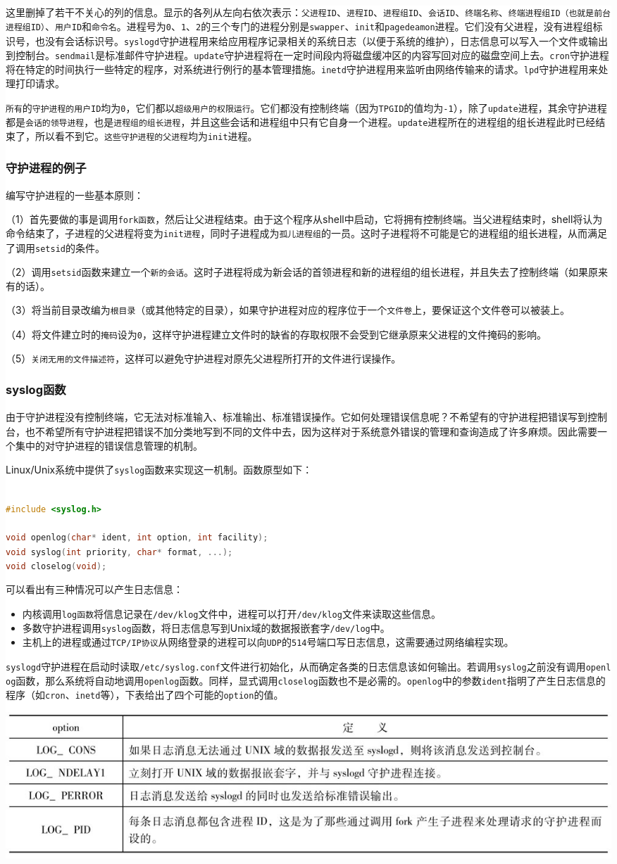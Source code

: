 ```
```

这里删掉了若干不关心的列的信息。显示的各列从左向右依次表示：`父进程ID`、`进程ID`、`进程组ID`、`会话ID`、`终端名称`、`终端进程组ID（也就是前台进程组ID）`、`用户ID`和`命令名`。进程号为`0`、`1`、`2`的三个专门的进程分别是`swapper`、`init`和`pagedeamon`进程。它们没有父进程，没有进程组标识号，也没有会话标识号。`syslogd`守护进程用来给应用程序记录相关的系统日志（以便于系统的维护），日志信息可以写入一个文件或输出到控制台。`sendmail`是标准邮件守护进程。`update`守护进程将在一定时间段内将磁盘缓冲区的内容写回对应的磁盘空间上去。`cron`守护进程将在特定的时间执行一些特定的程序，对系统进行例行的基本管理措施。`inetd`守护进程用来监听由网络传输来的请求。`lpd`守护进程用来处理打印请求。

`所有`的`守护进程的用户ID`均为`0`，它们都以`超级用户的权限运行`。它们都没有控制终端（因为`TPGID`的值均为`-1`），除了`update`进程，其余守护进程都是`会话的领导进程`，也是`进程组的组长进程`，并且这些会话和进程组中只有它自身一个进程。`update`进程所在的进程组的组长进程此时已经结束了，所以看不到它。`这些守护进程的父进程`均为`init`进程。


### 守护进程的例子

编写守护进程的一些基本原则：

（1）首先要做的事是调用`fork函数`，然后让父进程结束。由于这个程序从shell中启动，它将拥有控制终端。当父进程结束时，shell将认为命令结束了，子进程的父进程将变为`init进程`，同时子进程成为`孤儿进程组`的一员。这时子进程将不可能是它的进程组的组长进程，从而满足了调用`setsid`的条件。

（2）调用`setsid`函数来建立一个`新的会话`。这时子进程将成为新会话的首领进程和新的进程组的组长进程，并且失去了控制终端（如果原来有的话）。

（3）将当前目录改编为`根目录`（或其他特定的目录），如果守护进程对应的程序位于一个`文件卷`上，要保证这个文件卷可以被装上。

（4）将文件建立时的`掩码`设为`0`，这样守护进程建立文件时的缺省的存取权限不会受到它继承原来父进程的文件掩码的影响。

（5）`关闭无用的文件描述符`，这样可以避免守护进程对原先父进程所打开的文件进行误操作。


### syslog函数

由于守护进程没有控制终端，它无法对标准输入、标准输出、标准错误操作。它如何处理错误信息呢？不希望有的守护进程把错误写到控制台，也不希望所有守护进程把错误不加分类地写到不同的文件中去，因为这样对于系统意外错误的管理和查询造成了许多麻烦。因此需要一个集中的对守护进程的错误信息管理的机制。

Linux/Unix系统中提供了`syslog`函数来实现这一机制。函数原型如下：

```c

#include <syslog.h>

void openlog(char* ident, int option, int facility);
void syslog(int priority, char* format, ...);
void closelog(void);

```

可以看出有三种情况可以产生日志信息：

- 内核调用`log函数`将信息记录在`/dev/klog`文件中，进程可以打开`/dev/klog`文件来读取这些信息。
- 多数守护进程调用`syslog`函数，将日志信息写到Unix域的数据报嵌套字`/dev/log`中。
- 主机上的进程或通过`TCP/IP协议`从网络登录的进程可以向`UDP`的`514`号端口写日志信息，这需要通过网络编程实现。

`syslogd`守护进程在启动时读取`/etc/syslog.conf`文件进行初始化，从而确定各类的日志信息该如何输出。若调用`syslog`之前没有调用`openlog`函数，那么系统将自动地调用`openlog`函数。同样，显式调用`closelog`函数也不是必需的。`openlog`中的参数`ident`指明了产生日志信息的程序（如`cron`、`inetd`等），下表给出了四个可能的`option`的值。

![参数option的定义](imgs/openlogoptions.jpeg)
